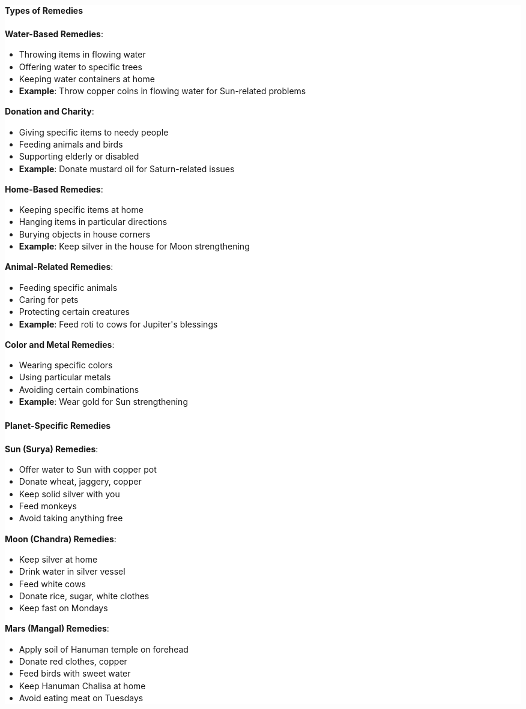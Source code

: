 #### Types of Remedies

**Water-Based Remedies**:
- Throwing items in flowing water
- Offering water to specific trees
- Keeping water containers at home
- **Example**: Throw copper coins in flowing water for Sun-related problems

**Donation and Charity**:
- Giving specific items to needy people
- Feeding animals and birds
- Supporting elderly or disabled
- **Example**: Donate mustard oil for Saturn-related issues

**Home-Based Remedies**:
- Keeping specific items at home
- Hanging items in particular directions
- Burying objects in house corners
- **Example**: Keep silver in the house for Moon strengthening

**Animal-Related Remedies**:
- Feeding specific animals
- Caring for pets
- Protecting certain creatures
- **Example**: Feed roti to cows for Jupiter's blessings

**Color and Metal Remedies**:
- Wearing specific colors
- Using particular metals
- Avoiding certain combinations
- **Example**: Wear gold for Sun strengthening

#### Planet-Specific Remedies

**Sun (Surya) Remedies**:
- Offer water to Sun with copper pot
- Donate wheat, jaggery, copper
- Keep solid silver with you
- Feed monkeys
- Avoid taking anything free

**Moon (Chandra) Remedies**:
- Keep silver at home
- Drink water in silver vessel
- Feed white cows
- Donate rice, sugar, white clothes
- Keep fast on Mondays

**Mars (Mangal) Remedies**:
- Apply soil of Hanuman temple on forehead
- Donate red clothes, copper
- Feed birds with sweet water
- Keep Hanuman Chalisa at home
- Avoid eating meat on Tuesdays
